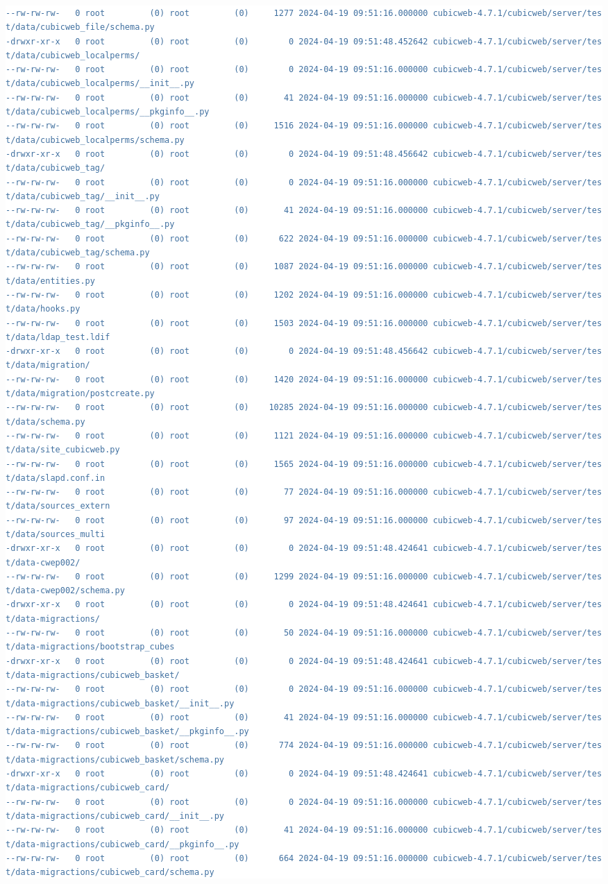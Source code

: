 ```diff
--rw-rw-rw-   0 root         (0) root         (0)     1277 2024-04-19 09:51:16.000000 cubicweb-4.7.1/cubicweb/server/test/data/cubicweb_file/schema.py
-drwxr-xr-x   0 root         (0) root         (0)        0 2024-04-19 09:51:48.452642 cubicweb-4.7.1/cubicweb/server/test/data/cubicweb_localperms/
--rw-rw-rw-   0 root         (0) root         (0)        0 2024-04-19 09:51:16.000000 cubicweb-4.7.1/cubicweb/server/test/data/cubicweb_localperms/__init__.py
--rw-rw-rw-   0 root         (0) root         (0)       41 2024-04-19 09:51:16.000000 cubicweb-4.7.1/cubicweb/server/test/data/cubicweb_localperms/__pkginfo__.py
--rw-rw-rw-   0 root         (0) root         (0)     1516 2024-04-19 09:51:16.000000 cubicweb-4.7.1/cubicweb/server/test/data/cubicweb_localperms/schema.py
-drwxr-xr-x   0 root         (0) root         (0)        0 2024-04-19 09:51:48.456642 cubicweb-4.7.1/cubicweb/server/test/data/cubicweb_tag/
--rw-rw-rw-   0 root         (0) root         (0)        0 2024-04-19 09:51:16.000000 cubicweb-4.7.1/cubicweb/server/test/data/cubicweb_tag/__init__.py
--rw-rw-rw-   0 root         (0) root         (0)       41 2024-04-19 09:51:16.000000 cubicweb-4.7.1/cubicweb/server/test/data/cubicweb_tag/__pkginfo__.py
--rw-rw-rw-   0 root         (0) root         (0)      622 2024-04-19 09:51:16.000000 cubicweb-4.7.1/cubicweb/server/test/data/cubicweb_tag/schema.py
--rw-rw-rw-   0 root         (0) root         (0)     1087 2024-04-19 09:51:16.000000 cubicweb-4.7.1/cubicweb/server/test/data/entities.py
--rw-rw-rw-   0 root         (0) root         (0)     1202 2024-04-19 09:51:16.000000 cubicweb-4.7.1/cubicweb/server/test/data/hooks.py
--rw-rw-rw-   0 root         (0) root         (0)     1503 2024-04-19 09:51:16.000000 cubicweb-4.7.1/cubicweb/server/test/data/ldap_test.ldif
-drwxr-xr-x   0 root         (0) root         (0)        0 2024-04-19 09:51:48.456642 cubicweb-4.7.1/cubicweb/server/test/data/migration/
--rw-rw-rw-   0 root         (0) root         (0)     1420 2024-04-19 09:51:16.000000 cubicweb-4.7.1/cubicweb/server/test/data/migration/postcreate.py
--rw-rw-rw-   0 root         (0) root         (0)    10285 2024-04-19 09:51:16.000000 cubicweb-4.7.1/cubicweb/server/test/data/schema.py
--rw-rw-rw-   0 root         (0) root         (0)     1121 2024-04-19 09:51:16.000000 cubicweb-4.7.1/cubicweb/server/test/data/site_cubicweb.py
--rw-rw-rw-   0 root         (0) root         (0)     1565 2024-04-19 09:51:16.000000 cubicweb-4.7.1/cubicweb/server/test/data/slapd.conf.in
--rw-rw-rw-   0 root         (0) root         (0)       77 2024-04-19 09:51:16.000000 cubicweb-4.7.1/cubicweb/server/test/data/sources_extern
--rw-rw-rw-   0 root         (0) root         (0)       97 2024-04-19 09:51:16.000000 cubicweb-4.7.1/cubicweb/server/test/data/sources_multi
-drwxr-xr-x   0 root         (0) root         (0)        0 2024-04-19 09:51:48.424641 cubicweb-4.7.1/cubicweb/server/test/data-cwep002/
--rw-rw-rw-   0 root         (0) root         (0)     1299 2024-04-19 09:51:16.000000 cubicweb-4.7.1/cubicweb/server/test/data-cwep002/schema.py
-drwxr-xr-x   0 root         (0) root         (0)        0 2024-04-19 09:51:48.424641 cubicweb-4.7.1/cubicweb/server/test/data-migractions/
--rw-rw-rw-   0 root         (0) root         (0)       50 2024-04-19 09:51:16.000000 cubicweb-4.7.1/cubicweb/server/test/data-migractions/bootstrap_cubes
-drwxr-xr-x   0 root         (0) root         (0)        0 2024-04-19 09:51:48.424641 cubicweb-4.7.1/cubicweb/server/test/data-migractions/cubicweb_basket/
--rw-rw-rw-   0 root         (0) root         (0)        0 2024-04-19 09:51:16.000000 cubicweb-4.7.1/cubicweb/server/test/data-migractions/cubicweb_basket/__init__.py
--rw-rw-rw-   0 root         (0) root         (0)       41 2024-04-19 09:51:16.000000 cubicweb-4.7.1/cubicweb/server/test/data-migractions/cubicweb_basket/__pkginfo__.py
--rw-rw-rw-   0 root         (0) root         (0)      774 2024-04-19 09:51:16.000000 cubicweb-4.7.1/cubicweb/server/test/data-migractions/cubicweb_basket/schema.py
-drwxr-xr-x   0 root         (0) root         (0)        0 2024-04-19 09:51:48.424641 cubicweb-4.7.1/cubicweb/server/test/data-migractions/cubicweb_card/
--rw-rw-rw-   0 root         (0) root         (0)        0 2024-04-19 09:51:16.000000 cubicweb-4.7.1/cubicweb/server/test/data-migractions/cubicweb_card/__init__.py
--rw-rw-rw-   0 root         (0) root         (0)       41 2024-04-19 09:51:16.000000 cubicweb-4.7.1/cubicweb/server/test/data-migractions/cubicweb_card/__pkginfo__.py
--rw-rw-rw-   0 root         (0) root         (0)      664 2024-04-19 09:51:16.000000 cubicweb-4.7.1/cubicweb/server/test/data-migractions/cubicweb_card/schema.py
```